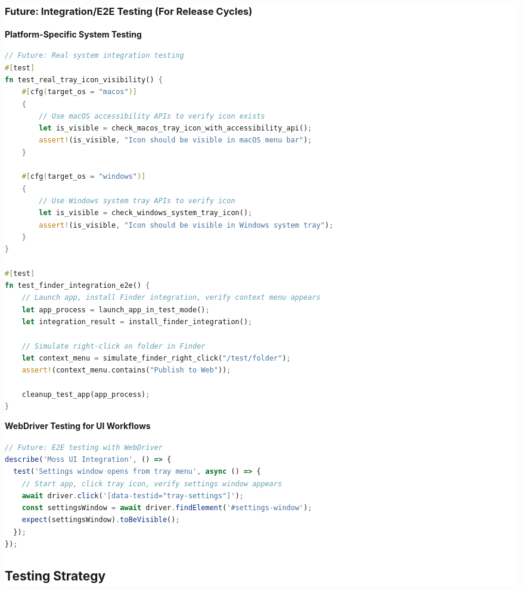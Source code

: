 ### **Future: Integration/E2E Testing** (For Release Cycles)

**Platform-Specific System Testing**
```rust
// Future: Real system integration testing
#[test]
fn test_real_tray_icon_visibility() {
    #[cfg(target_os = "macos")]
    {
        // Use macOS accessibility APIs to verify icon exists
        let is_visible = check_macos_tray_icon_with_accessibility_api();
        assert!(is_visible, "Icon should be visible in macOS menu bar");
    }
    
    #[cfg(target_os = "windows")]
    {
        // Use Windows system tray APIs to verify icon
        let is_visible = check_windows_system_tray_icon();
        assert!(is_visible, "Icon should be visible in Windows system tray");
    }
}

#[test]
fn test_finder_integration_e2e() {
    // Launch app, install Finder integration, verify context menu appears
    let app_process = launch_app_in_test_mode();
    let integration_result = install_finder_integration();
    
    // Simulate right-click on folder in Finder
    let context_menu = simulate_finder_right_click("/test/folder");
    assert!(context_menu.contains("Publish to Web"));
    
    cleanup_test_app(app_process);
}
```

**WebDriver Testing for UI Workflows**
```javascript
// Future: E2E testing with WebDriver
describe('Moss UI Integration', () => {
  test('Settings window opens from tray menu', async () => {
    // Start app, click tray icon, verify settings window appears
    await driver.click('[data-testid="tray-settings"]');
    const settingsWindow = await driver.findElement('#settings-window');
    expect(settingsWindow).toBeVisible();
  });
});
```

## Testing Strategy
